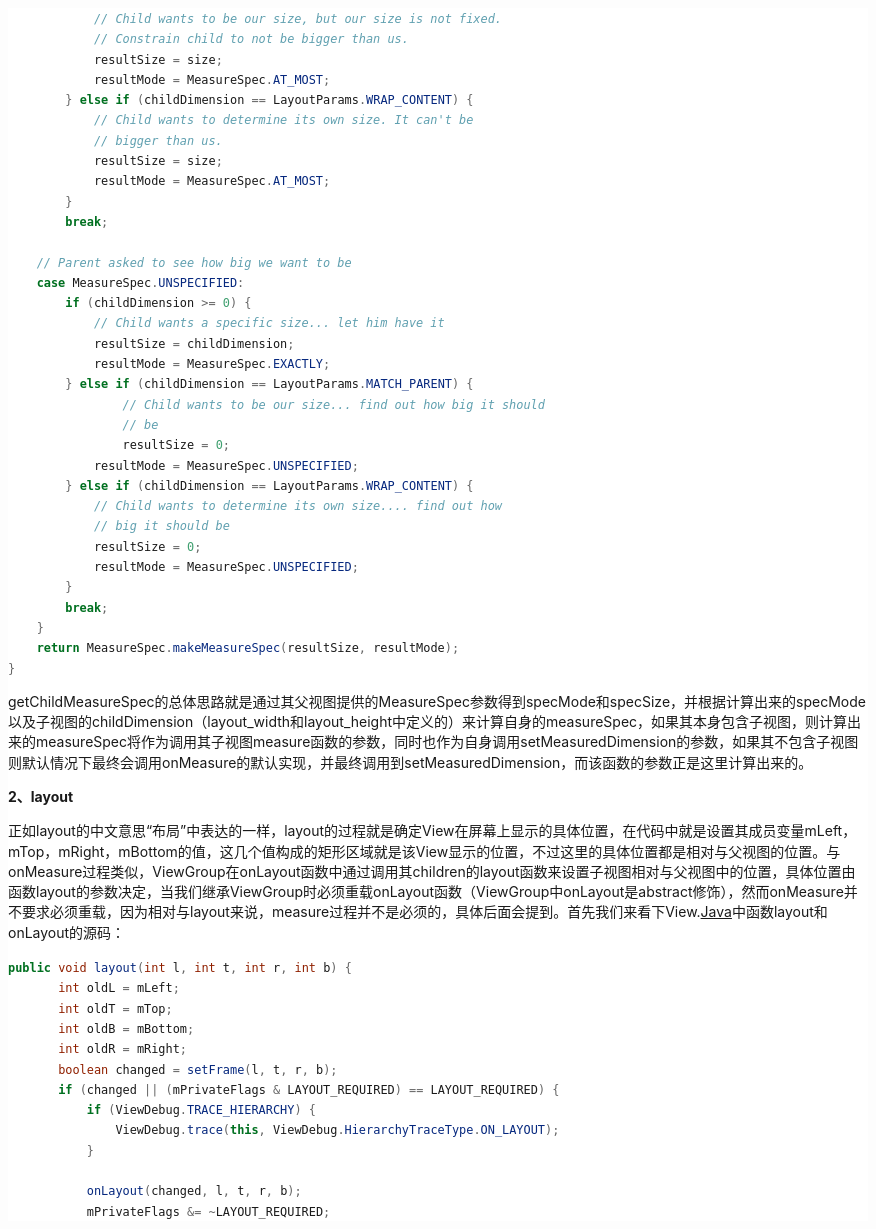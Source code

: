 ```java
            // Child wants to be our size, but our size is not fixed.  
            // Constrain child to not be bigger than us.  
            resultSize = size;  
            resultMode = MeasureSpec.AT_MOST;  
        } else if (childDimension == LayoutParams.WRAP_CONTENT) {  
            // Child wants to determine its own size. It can't be  
            // bigger than us.  
            resultSize = size;  
            resultMode = MeasureSpec.AT_MOST;  
        }  
        break;  

    // Parent asked to see how big we want to be  
    case MeasureSpec.UNSPECIFIED:  
        if (childDimension >= 0) {  
            // Child wants a specific size... let him have it  
            resultSize = childDimension;  
            resultMode = MeasureSpec.EXACTLY;  
        } else if (childDimension == LayoutParams.MATCH_PARENT) {  
                // Child wants to be our size... find out how big it should  
                // be  
                resultSize = 0;  
            resultMode = MeasureSpec.UNSPECIFIED;  
        } else if (childDimension == LayoutParams.WRAP_CONTENT) {  
            // Child wants to determine its own size.... find out how  
            // big it should be  
            resultSize = 0;  
            resultMode = MeasureSpec.UNSPECIFIED;  
        }  
        break;  
    }  
    return MeasureSpec.makeMeasureSpec(resultSize, resultMode);  
}  

```

 

   getChildMeasureSpec的总体思路就是通过其父视图提供的MeasureSpec参数得到specMode和specSize，并根据计算出来的specMode以及子视图的childDimension（layout_width和layout_height中定义的）来计算自身的measureSpec，如果其本身包含子视图，则计算出来的measureSpec将作为调用其子视图measure函数的参数，同时也作为自身调用setMeasuredDimension的参数，如果其不包含子视图则默认情况下最终会调用onMeasure的默认实现，并最终调用到setMeasuredDimension，而该函数的参数正是这里计算出来的。

   **2、layout**

   正如layout的中文意思“布局”中表达的一样，layout的过程就是确定View在屏幕上显示的具体位置，在代码中就是设置其成员变量mLeft，mTop，mRight，mBottom的值，这几个值构成的矩形区域就是该View显示的位置，不过这里的具体位置都是相对与父视图的位置。与onMeasure过程类似，ViewGroup在onLayout函数中通过调用其children的layout函数来设置子视图相对与父视图中的位置，具体位置由函数layout的参数决定，当我们继承ViewGroup时必须重载onLayout函数（ViewGroup中onLayout是abstract修饰），然而onMeasure并不要求必须重载，因为相对与layout来说，measure过程并不是必须的，具体后面会提到。首先我们来看下View.[Java](http://lib.csdn.net/base/java)中函数layout和onLayout的源码：

```java
public void layout(int l, int t, int r, int b) {  
       int oldL = mLeft;  
       int oldT = mTop;  
       int oldB = mBottom;  
       int oldR = mRight;  
       boolean changed = setFrame(l, t, r, b);  
       if (changed || (mPrivateFlags & LAYOUT_REQUIRED) == LAYOUT_REQUIRED) {  
           if (ViewDebug.TRACE_HIERARCHY) {  
               ViewDebug.trace(this, ViewDebug.HierarchyTraceType.ON_LAYOUT);  
           }  

           onLayout(changed, l, t, r, b);  
           mPrivateFlags &= ~LAYOUT_REQUIRED;  

```
